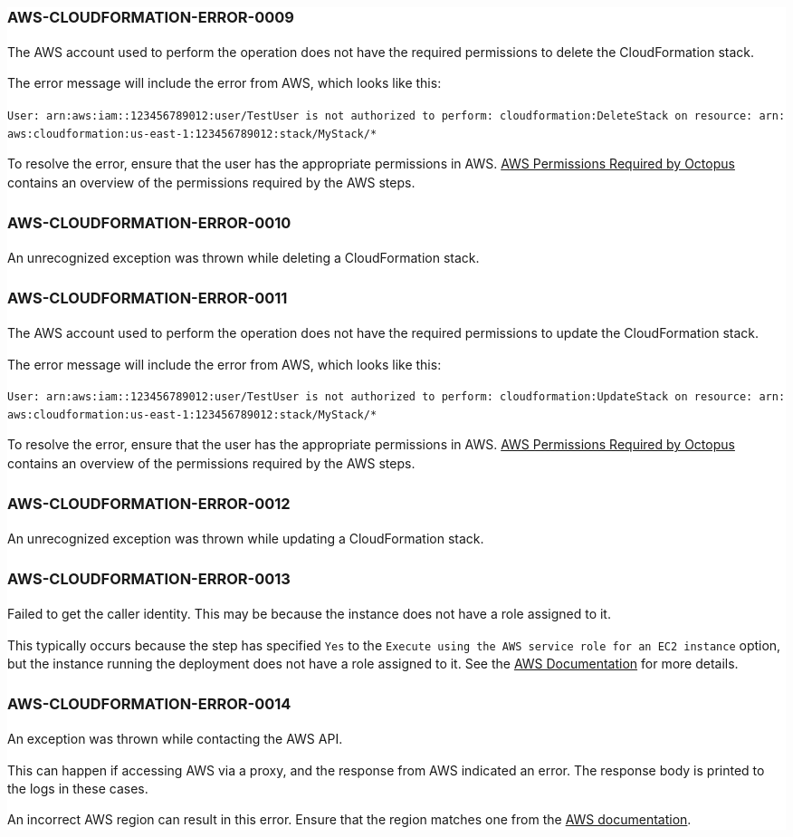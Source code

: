 ### AWS-CLOUDFORMATION-ERROR-0009
The AWS account used to perform the operation does not have the required permissions to delete the CloudFormation stack.

The error message will include the error from AWS, which looks like this:
```
User: arn:aws:iam::123456789012:user/TestUser is not authorized to perform: cloudformation:DeleteStack on resource: arn:aws:cloudformation:us-east-1:123456789012:stack/MyStack/*
```

To resolve the error, ensure that the user has the appropriate permissions in AWS. [AWS Permissions Required by Octopus](/docs/deployments/aws/permissions/index.md) contains an overview of the permissions required by the AWS steps.

### AWS-CLOUDFORMATION-ERROR-0010
An unrecognized exception was thrown while deleting a CloudFormation stack.

### AWS-CLOUDFORMATION-ERROR-0011
The AWS account used to perform the operation does not have the required permissions to update the CloudFormation stack.

The error message will include the error from AWS, which looks like this:
```
User: arn:aws:iam::123456789012:user/TestUser is not authorized to perform: cloudformation:UpdateStack on resource: arn:aws:cloudformation:us-east-1:123456789012:stack/MyStack/*
```

To resolve the error, ensure that the user has the appropriate permissions in AWS. [AWS Permissions Required by Octopus](/docs/deployments/aws/permissions/index.md) contains an overview of the permissions required by the AWS steps.

### AWS-CLOUDFORMATION-ERROR-0012
An unrecognized exception was thrown while updating a CloudFormation stack.

### AWS-CLOUDFORMATION-ERROR-0013

Failed to get the caller identity. This may be because the instance does not have a role assigned to it.

This typically occurs because the step has specified `Yes` to the `Execute using the AWS service role for an EC2 instance` option, but the instance running the deployment does not have a role assigned to it. See the [AWS Documentation](https://docs.aws.amazon.com/AWSEC2/latest/UserGuide/iam-roles-for-amazon-ec2.html?icmpid=docs_ec2_console) for more details.

### AWS-CLOUDFORMATION-ERROR-0014

An exception was thrown while contacting the AWS API.

This can happen if accessing AWS via a proxy, and the response from AWS indicated an error. The response body is printed to the logs in these cases.

An incorrect AWS region can result in this error. Ensure that the region matches one from the [AWS documentation](https://g.octopushq.com/AWSRegions).
